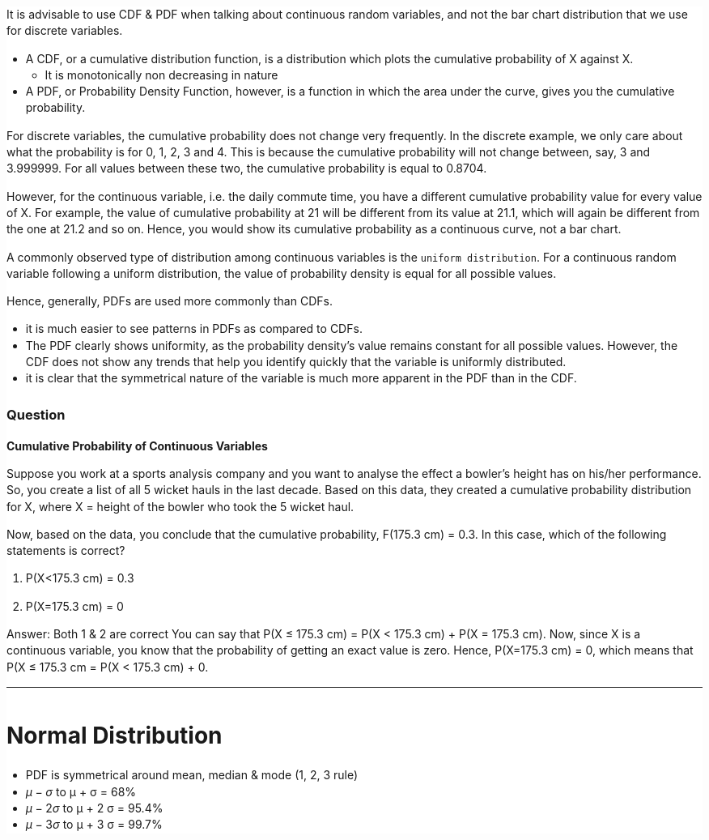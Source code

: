 It is advisable to use CDF & PDF when talking about continuous random variables, and not the bar chart distribution that we use for discrete variables.

- A CDF, or a cumulative distribution function, is a distribution which plots the cumulative probability of X against X.
    - It is monotonically non decreasing in nature
- A PDF, or Probability Density Function, however, is a function in which the area under the curve, gives you the cumulative probability.


For discrete variables, the cumulative probability does not change very frequently. In the discrete example, we only care about what the probability is for 0, 1, 2, 3 and 4. This is because the cumulative probability will not change between, say, 3 and 3.999999. For all values between these two, the cumulative probability is equal to 0.8704.

However, for the continuous variable, i.e. the daily commute time, you have a different cumulative probability value for every value of X. For example, the value of cumulative probability at 21 will be different from its value at 21.1, which will again be different from the one at 21.2 and so on. Hence, you would show its cumulative probability as a continuous curve, not a bar chart.

A commonly observed type of distribution among continuous variables is the `uniform distribution`. For a continuous random variable following a uniform distribution, the value of probability density is equal for all possible values. 


Hence, generally, PDFs are used more commonly than CDFs.
- it is much easier to see patterns in PDFs as compared to CDFs. 
- The PDF clearly shows uniformity, as the probability density’s value remains constant for all possible values. However, the CDF does not show any trends that help you identify quickly that the variable is uniformly distributed.
-  it is clear that the symmetrical nature of the variable is much more apparent in the PDF than in the CDF.


### Question
**Cumulative Probability of Continuous Variables**

Suppose you work at a sports analysis company and you want to analyse the effect a bowler’s height has on his/her performance. So, you create a list of all 5 wicket hauls in the last decade. Based on this data, they created a cumulative probability distribution for X, where X = height of the bowler who took the 5 wicket haul.

Now, based on the data, you conclude that the cumulative probability, F(175.3 cm) = 0.3. In this case, which of the following statements is correct?

1. P(X<175.3 cm) = 0.3

2. P(X=175.3 cm) = 0


Answer: Both 1 & 2 are correct
You can say that P(X ≤ 175.3 cm) = P(X < 175.3 cm) + P(X = 175.3 cm). Now, since X is a continuous variable, you know that the probability of getting an exact value is zero. Hence, P(X=175.3 cm) = 0, which means that P(X ≤ 175.3 cm = P(X < 175.3 cm) + 0.

---

# Normal Distribution
- PDF is symmetrical around mean, median & mode
    (1, 2, 3 rule)
- $µ - \sigma$ to µ + σ = 68%
- $µ - 2 σ$ to µ + 2 σ = 95.4%
- $µ - 3 σ$ to µ + 3 σ = 99.7%
